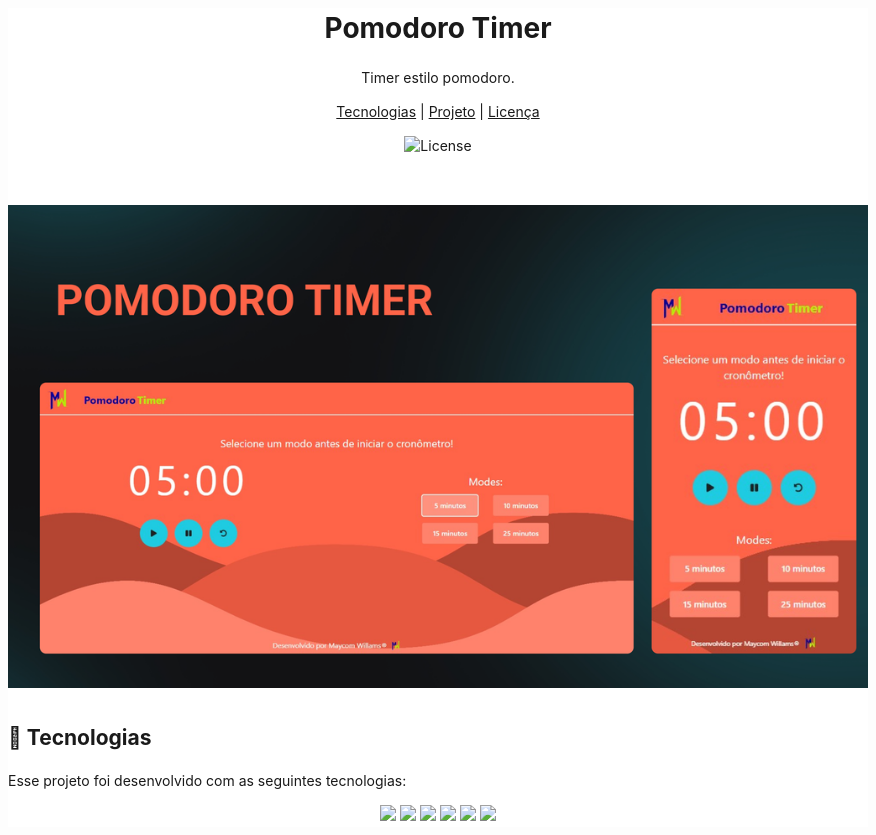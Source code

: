 <h1 align="center"> Pomodoro Timer </h1>

<p align="center">
Timer estilo pomodoro. <br/>
</p>

<p align="center">
  <a href="#-tecnologias">Tecnologias</a>&nbsp;|
  <a href="#-projeto">Projeto</a>&nbsp;|
  <a href="#memo-licença">Licença</a>
</p>

<p align="center">
  <img alt="License" src="https://img.shields.io/static/v1?label=license&message=MIT&color=49AA26&labelColor=000000">
</p>

<br>

<p align="center">
  <img alt="Pomodoro timer in react" src=".github/preview.jpg" width="100%">
</p>

## 🚀 Tecnologias

Esse projeto foi desenvolvido com as seguintes tecnologias:

<p align="center">
<img src="https://img.shields.io/badge/Vite-646CFF.svg?style=for-the-badge&logo=Vite&logoColor=white"/>
<img src="https://img.shields.io/badge/React-61DAFB?style=for-the-badge&logo=react&logoColor=white"/>
<img src="https://img.shields.io/badge/Tailwind%20css-06B6D4?style=for-the-badge&logo=Tailwind%20Css&logoColor=ffffff"/>
<img src="https://img.shields.io/badge/GitHub-040507?style=for-the-badge&logo=github&logoColor=white"/>
<img src="https://img.shields.io/badge/Git-E34F26?style=for-the-badge&logo=git&logoColor=white"/>
<img src="https://img.shields.io/badge/Figma-A259FF?style=for-the-badge&logo=figma&logoColor=white"/>
</p>
